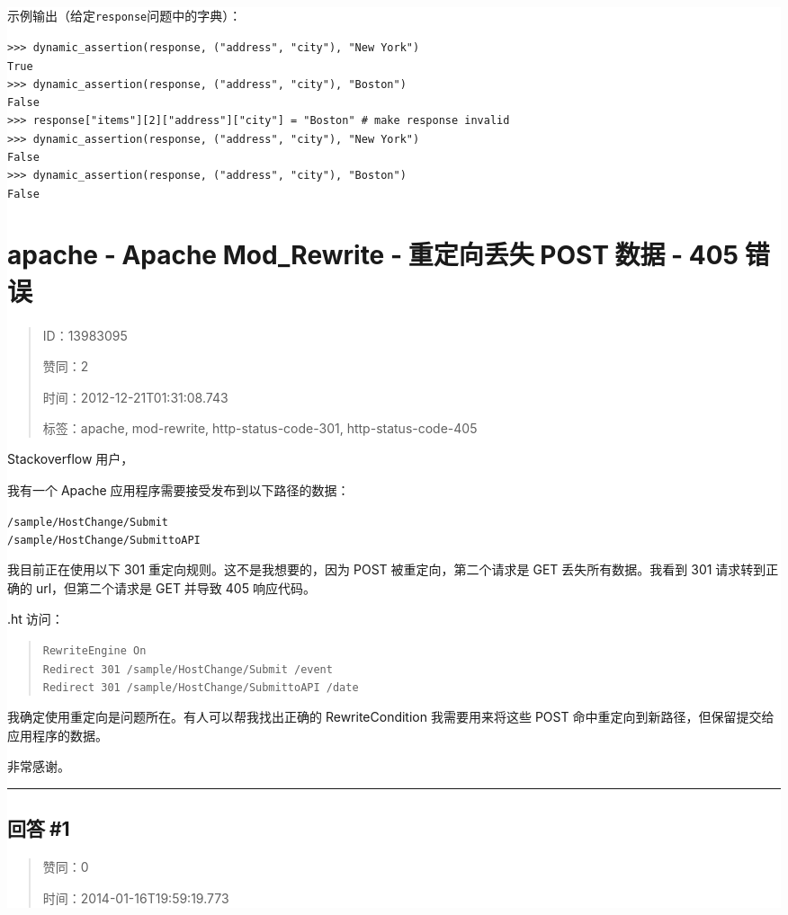 示例输出（给定`response`问题中的字典）：

```
>>> dynamic_assertion(response, ("address", "city"), "New York")
True
>>> dynamic_assertion(response, ("address", "city"), "Boston")
False
>>> response["items"][2]["address"]["city"] = "Boston" # make response invalid 
>>> dynamic_assertion(response, ("address", "city"), "New York")
False
>>> dynamic_assertion(response, ("address", "city"), "Boston")
False 
```

# apache - Apache Mod_Rewrite - 重定向丢失 POST 数据 - 405 错误

> ID：13983095
> 
> 赞同：2
> 
> 时间：2012-12-21T01:31:08.743
> 
> 标签：apache, mod-rewrite, http-status-code-301, http-status-code-405

Stackoverflow 用户，

我有一个 Apache 应用程序需要接受发布到以下路径的数据：

```
/sample/HostChange/Submit
/sample/HostChange/SubmittoAPI 
```

我目前正在使用以下 301 重定向规则。这不是我想要的，因为 POST 被重定向，第二个请求是 GET 丢失所有数据。我看到 301 请求转到正确的 url，但第二个请求是 GET 并导致 405 响应代码。

.ht 访问：

> ```
> RewriteEngine On
> Redirect 301 /sample/HostChange/Submit /event
> Redirect 301 /sample/HostChange/SubmittoAPI /date 
> ```

我确定使用重定向是问题所在。有人可以帮我找出正确的 RewriteCondition 我需要用来将这些 POST 命中重定向到新路径，但保留提交给应用程序的数据。

非常感谢。

* * *

## 回答 #1

> 赞同：0
> 
> 时间：2014-01-16T19:59:19.773
